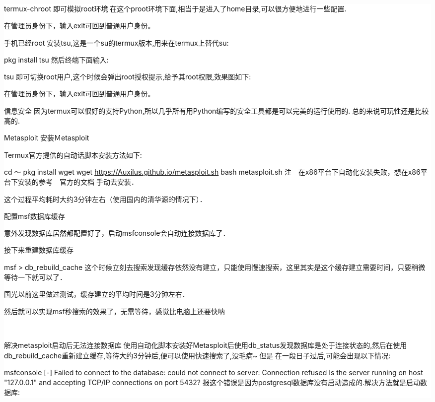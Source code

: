 termux-chroot
即可模拟root环境
在这个proot环境下面,相当于是进入了home目录,可以很方便地进行一些配置.


在管理员身份下，输入exit可回到普通用户身份。

手机已经root
安装tsu,这是一个su的termux版本,用来在termux上替代su:

pkg install tsu
然后终端下面输入:

tsu
即可切换root用户,这个时候会弹出root授权提示,给予其root权限,效果图如下:


在管理员身份下，输入exit可回到普通用户身份。

信息安全
因为termux可以很好的支持Python,所以几乎所有用Python编写的安全工具都是可以完美的运行使用的. 总的来说可玩性还是比较高的.

Metasploit
安装Ｍetasploit

Termux官方提供的自动话脚本安装方法如下:

cd ～
pkg install wget
wget https://Auxilus.github.io/metasploit.sh
bash metasploit.sh
注　在x86平台下自动化安装失败，想在x86平台下安装的参考　官方的文档 手动去安装．　　

这个过程平均耗时大约3分钟左右（使用国内的清华源的情况下）．　　

配置msf数据库缓存

意外发现数据库居然都配置好了，启动msfconsole会自动连接数据库了．　　



接下来重建数据库缓存

msf > db_rebuild_cache
这个时候立刻去搜索发现缓存依然没有建立，只能使用慢速搜索，这里其实是这个缓存建立需要时间，只要稍微等待一下就可以了．

国光以前这里做过测试，缓存建立的平均时间是3分钟左右．

然后就可以实现msf秒搜索的效果了，无需等待，感觉比电脑上还要快呐　　


　　　

解决metasploit启动后无法连接数据库
使用自动化脚本安装好Metasploit后使用db_status发现数据库是处于连接状态的,然后在使用db_rebuild_cache重新建立缓存,等待大约3分钟后,便可以使用快速搜索了,没毛病~
但是
在一段日子过后,可能会出现以下情况:

msfconsole
[-] Failed to connect to the database: could not connect to server: Connection refused
        Is the server running on host "127.0.0.1" and accepting
        TCP/IP connections on port 5432?
报这个错误是因为postgresql数据库没有启动造成的.解决方法就是启动数据库:
